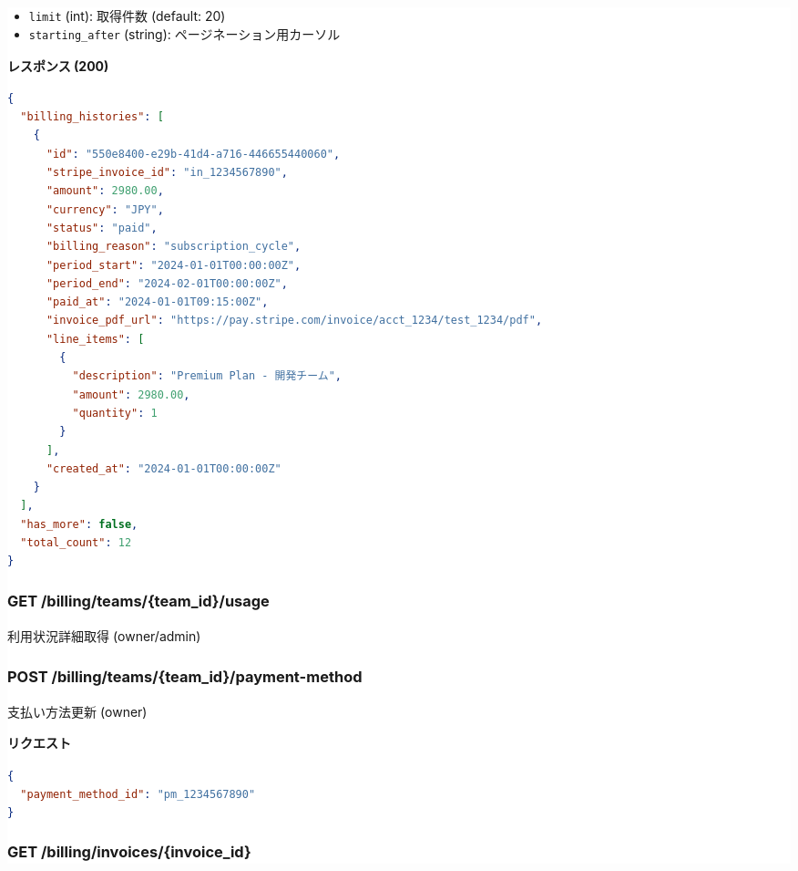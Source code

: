 - `limit` (int): 取得件数 (default: 20)
- `starting_after` (string): ページネーション用カーソル

**レスポンス (200)**

```json
{
  "billing_histories": [
    {
      "id": "550e8400-e29b-41d4-a716-446655440060",
      "stripe_invoice_id": "in_1234567890",
      "amount": 2980.00,
      "currency": "JPY",
      "status": "paid",
      "billing_reason": "subscription_cycle",
      "period_start": "2024-01-01T00:00:00Z",
      "period_end": "2024-02-01T00:00:00Z",
      "paid_at": "2024-01-01T09:15:00Z",
      "invoice_pdf_url": "https://pay.stripe.com/invoice/acct_1234/test_1234/pdf",
      "line_items": [
        {
          "description": "Premium Plan - 開発チーム",
          "amount": 2980.00,
          "quantity": 1
        }
      ],
      "created_at": "2024-01-01T00:00:00Z"
    }
  ],
  "has_more": false,
  "total_count": 12
}

```

### **GET /billing/teams/{team_id}/usage**

利用状況詳細取得 (owner/admin)

### **POST /billing/teams/{team_id}/payment-method**

支払い方法更新 (owner)

**リクエスト**

```json
{
  "payment_method_id": "pm_1234567890"
}

```

### **GET /billing/invoices/{invoice_id}**

